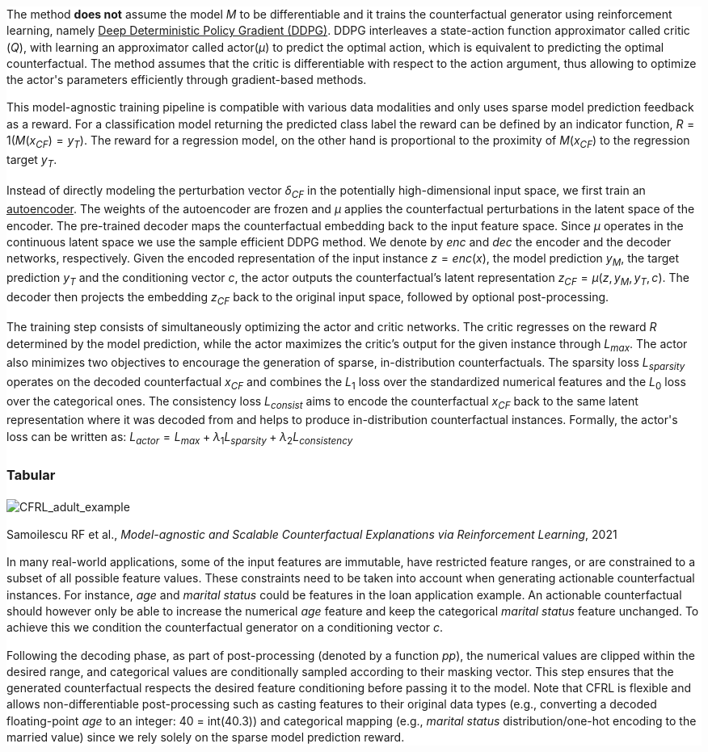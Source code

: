 The method **does not** assume the model $M$ to be differentiable and it trains the counterfactual generator using reinforcement learning, namely [Deep Deterministic Policy Gradient (DDPG)](https://arxiv.org/abs/1509.02971). DDPG interleaves a state-action function approximator called critic ($Q$), with learning an approximator called actor($\mu$) to predict the optimal action, which is equivalent to predicting the optimal counterfactual. The method assumes that the critic is differentiable with respect to the action argument, thus allowing to optimize the actor's parameters efficiently through gradient-based methods.

This model-agnostic training pipeline is compatible with various data modalities and only uses sparse model prediction feedback as a reward. For a classification model returning the predicted class label the reward can be defined by an indicator function, $R = 1(M(x_{CF}) = y_{T})$. The reward for a regression model, on the other hand is proportional to the proximity of $M(x_{CF})$ to the regression target $y_T$.

Instead of directly modeling the perturbation vector $\delta_{CF}$ in the potentially high-dimensional input space, we first train an [autoencoder](https://en.wikipedia.org/wiki/Autoencoder). The weights of the autoencoder are frozen and $\mu$ applies the counterfactual perturbations in the latent space of the encoder. The pre-trained decoder maps the counterfactual embedding back to the input feature space. Since $\mu$ operates in the continuous latent space we use the sample efficient DDPG method. We denote by $enc$ and $dec$ the encoder and the decoder networks, respectively. Given the encoded representation of the input instance $z = enc(x)$, the model prediction $y_M$, the target prediction $y_T$ and the conditioning vector $c$, the actor outputs the counterfactual’s latent representation $z_{CF} = \mu(z, y_M, y_T, c)$. The decoder then projects the embedding $z_{CF}$ back to the original input space, followed by optional post-processing.

The training step consists of simultaneously optimizing the actor and critic networks. The critic regresses on the reward $R$ determined by the model prediction, while the actor maximizes the critic’s output for the given instance through $L_{max}$. The actor also minimizes two objectives to encourage the generation of sparse, in-distribution counterfactuals. The sparsity loss $L_{sparsity}$ operates on the decoded counterfactual $x_{CF}$ and combines the $L_1$ loss over the standardized numerical features and the $L_0$ loss over the categorical ones. The consistency loss $L_{consist}$ aims to encode the counterfactual $x_{CF}$ back to the same latent representation where it was decoded from and helps to produce in-distribution counterfactual instances. Formally, the actor's loss can be written as:  $L_{actor} = L_{max} + \lambda_{1}L_{sparsity} + \lambda_{2}L_{consistency}$

### Tabular

<img src="cfrl_adult_example.png" alt="CFRL_adult_example" style="width: 550px;"/>

Samoilescu RF et al., *Model-agnostic and Scalable Counterfactual Explanations via Reinforcement Learning*, 2021

In many real-world applications, some of the input features are immutable, have restricted feature ranges, or are constrained to a subset of all possible feature values. These constraints need to be taken into account when generating actionable counterfactual instances. For instance, *age* and *marital status* could be features in the loan application example. An actionable counterfactual should however only be able to increase the numerical *age* feature and keep the categorical *marital status* feature unchanged. To achieve this we condition the counterfactual generator on a conditioning vector $c$.

Following the decoding phase, as part of post-processing (denoted by a function $pp$), the numerical values are clipped within the desired range, and categorical values are conditionally sampled according to their masking vector. This step ensures that the generated counterfactual respects the desired feature conditioning before passing it to the model. Note that CFRL is flexible and allows non-differentiable post-processing such as casting features to their original data types (e.g., converting a decoded floating-point *age* to an integer: 40 = int(40.3)) and categorical mapping (e.g., *marital status* distribution/one-hot encoding to the married value) since we rely solely on the sparse model prediction reward.
